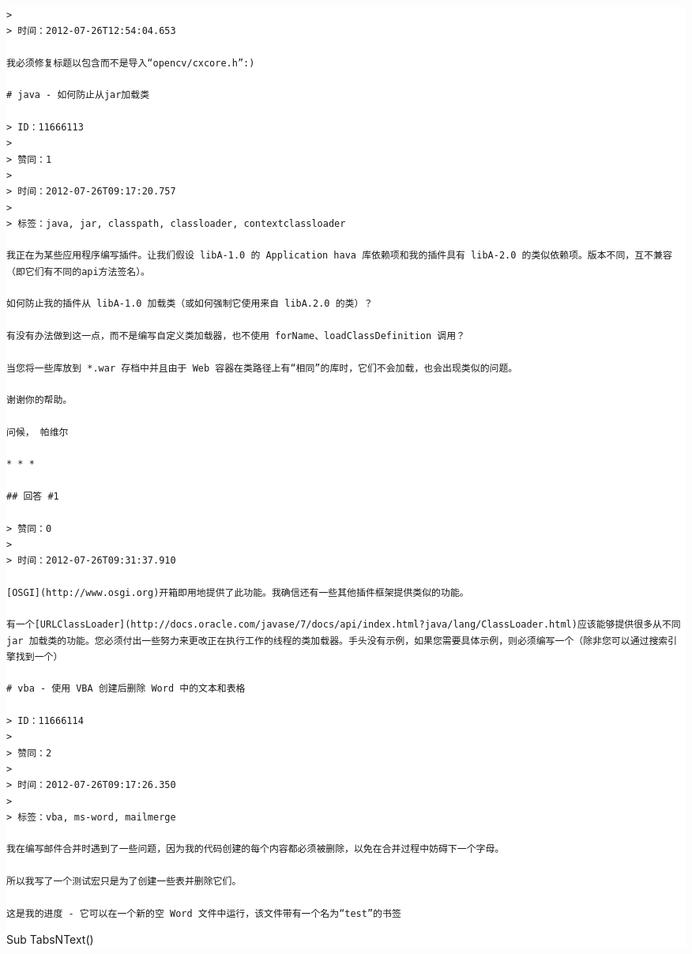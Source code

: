 ```
> 
> 时间：2012-07-26T12:54:04.653

我必须修复标题以包含而不是导入“opencv/cxcore.h”:)

# java - 如何防止从jar加载类

> ID：11666113
> 
> 赞同：1
> 
> 时间：2012-07-26T09:17:20.757
> 
> 标签：java, jar, classpath, classloader, contextclassloader

我正在为某些应用程序编写插件。让我们假设 libA-1.0 的 Application hava 库依赖项和我的插件具有 libA-2.0 的类似依赖项。版本不同，互不兼容（即它们有不同的api方法签名）。

如何防止我的插件从 libA-1.0 加载类（或如何强制它使用来自 libA.2.0 的类）？

有没有办法做到这一点，而不是编写自定义类加载器，也不使用 forName、loadClassDefinition 调用？

当您将一些库放到 *.war 存档中并且由于 Web 容器在类路径上有“相同”的库时，它们不会加载，也会出现类似的问题。

谢谢你的帮助。

问候， 帕维尔

* * *

## 回答 #1

> 赞同：0
> 
> 时间：2012-07-26T09:31:37.910

[OSGI](http://www.osgi.org)开箱即用地提供了此功能。我确信还有一些其他插件框架提供类似的功能。

有一个[URLClassLoader](http://docs.oracle.com/javase/7/docs/api/index.html?java/lang/ClassLoader.html)应该能够提供很多从不同 jar 加载类的功能。您必须付出一些努力来更改正在执行工作的线程的类加载器。手头没有示例，如果您需要具体示例，则必须编写一个（除非您可以通过搜索引擎找到一个）

# vba - 使用 VBA 创建后删除 Word 中的文本和表格

> ID：11666114
> 
> 赞同：2
> 
> 时间：2012-07-26T09:17:26.350
> 
> 标签：vba, ms-word, mailmerge

我在编写邮件合并时遇到了一些问题，因为我的代码创建的每个内容都必须被删除，以免在合并过程中妨碍下一个字母。

所以我写了一个测试宏只是为了创建一些表并删除它们。

这是我的进度 - 它可以在一个新的空 Word 文件中运行，该文件带有一个名为“test”的书签

```
Sub TabsNText()
